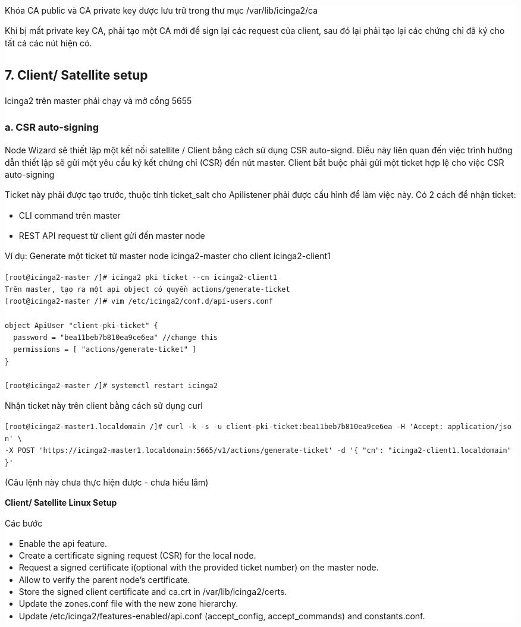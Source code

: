 Khóa CA public và CA private key được lưu trữ trong thư mục /var/lib/icinga2/ca 

Khi bị mất private key CA, phải tạo một CA mới để sign lại các request của client, sau đó lại phải tạo  lại các chứng chỉ đã 
ký cho tất cả các nút hiện có. 

## 7. Client/ Satellite setup 

Icinga2 trên master phải chạy và mở cổng 5655 

### a. CSR auto-signing 

Node Wizard sẽ thiết lập một kết nối satellite / Client bằng cách sử dụng CSR auto-signd. Điều này liên quan đến việc trình hướng dẫn thiết lập sẽ gửi một yêu cầu ký kết chứng chỉ (CSR) đến nút master. Client bắt buộc phải gửi một ticket hợp lệ cho việc CSR auto-signing 

Ticket này phải được tạo trước, thuộc tính ticket_salt cho Apilistener phải được cấu hình để làm việc này. Có 2 cách để nhận ticket: 

 * CLI command trên master 

 * REST API request từ client gửi đến master node 

Ví dụ: Generate một ticket từ master node icinga2-master cho client icinga2-client1 

```
[root@icinga2-master /]# icinga2 pki ticket --cn icinga2-client1 
Trên master, tạo ra một api object có quyền actions/generate-ticket 
[root@icinga2-master /]# vim /etc/icinga2/conf.d/api-users.conf 
  
object ApiUser "client-pki-ticket" { 
  password = "bea11beb7b810ea9ce6ea" //change this 
  permissions = [ "actions/generate-ticket" ] 
} 
  
[root@icinga2-master /]# systemctl restart icinga2 
``` 

Nhận ticket này trên client bằng cách sử dụng curl 

```
[root@icinga2-master1.localdomain /]# curl -k -s -u client-pki-ticket:bea11beb7b810ea9ce6ea -H 'Accept: application/json' \ 
-X POST 'https://icinga2-master1.localdomain:5665/v1/actions/generate-ticket' -d '{ "cn": "icinga2-client1.localdomain" }' 
```
(Câu lệnh này chưa thực hiện được - chưa hiểu lắm) 

**Client/ Satellite Linux Setup** 

Các bước 

 * Enable the api feature. 
 * Create a certificate signing request (CSR) for the local node. 
 * Request a signed certificate i(optional with the provided ticket number) on the master node. 
 * Allow to verify the parent node’s certificate. 
 * Store the signed client certificate and ca.crt in /var/lib/icinga2/certs. 
 * Update the zones.conf file with the new zone hierarchy. 
 * Update /etc/icinga2/features-enabled/api.conf (accept_config, accept_commands) and constants.conf. 
